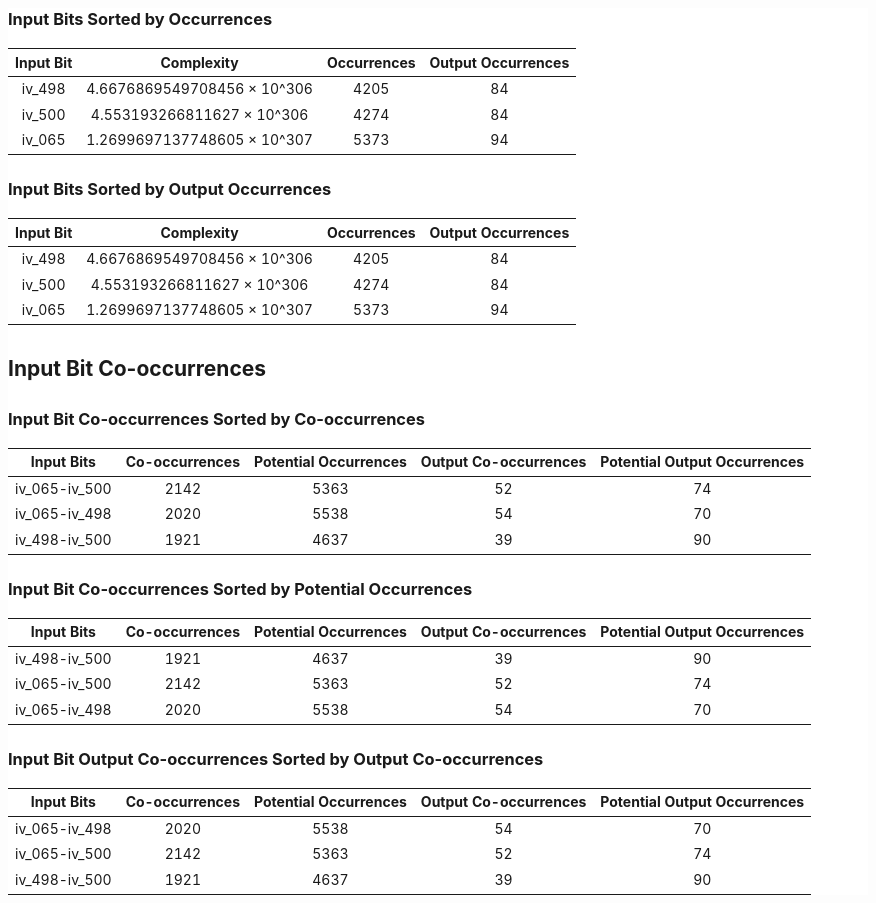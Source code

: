 ### Input Bits Sorted by Occurrences

| Input Bit | Complexity | Occurrences | Output Occurrences |
|:---------:|:----------:|:-----------:|:------------------:|
| iv_498 | 4.6676869549708456 × 10^306 | 4205 | 84 |
| iv_500 | 4.553193266811627 × 10^306 | 4274 | 84 |
| iv_065 | 1.2699697137748605 × 10^307 | 5373 | 94 |

### Input Bits Sorted by Output Occurrences

| Input Bit | Complexity | Occurrences | Output Occurrences |
|:---------:|:----------:|:-----------:|:------------------:|
| iv_498 | 4.6676869549708456 × 10^306 | 4205 | 84 |
| iv_500 | 4.553193266811627 × 10^306 | 4274 | 84 |
| iv_065 | 1.2699697137748605 × 10^307 | 5373 | 94 |

## Input Bit Co-occurrences

### Input Bit Co-occurrences Sorted by Co-occurrences

| Input Bits | Co-occurrences | Potential Occurrences | Output Co-occurrences | Potential Output Occurrences |
|:----------:|:--------------:|:---------------------:|:---------------------:|:----------------------------:|
| iv_065-iv_500 | 2142 | 5363 | 52 | 74 |
| iv_065-iv_498 | 2020 | 5538 | 54 | 70 |
| iv_498-iv_500 | 1921 | 4637 | 39 | 90 |

### Input Bit Co-occurrences Sorted by Potential Occurrences

| Input Bits | Co-occurrences | Potential Occurrences | Output Co-occurrences | Potential Output Occurrences |
|:----------:|:--------------:|:---------------------:|:---------------------:|:----------------------------:|
| iv_498-iv_500 | 1921 | 4637 | 39 | 90 |
| iv_065-iv_500 | 2142 | 5363 | 52 | 74 |
| iv_065-iv_498 | 2020 | 5538 | 54 | 70 |

### Input Bit Output Co-occurrences Sorted by Output Co-occurrences

| Input Bits | Co-occurrences | Potential Occurrences | Output Co-occurrences | Potential Output Occurrences |
|:----------:|:--------------:|:---------------------:|:---------------------:|:----------------------------:|
| iv_065-iv_498 | 2020 | 5538 | 54 | 70 |
| iv_065-iv_500 | 2142 | 5363 | 52 | 74 |
| iv_498-iv_500 | 1921 | 4637 | 39 | 90 |
